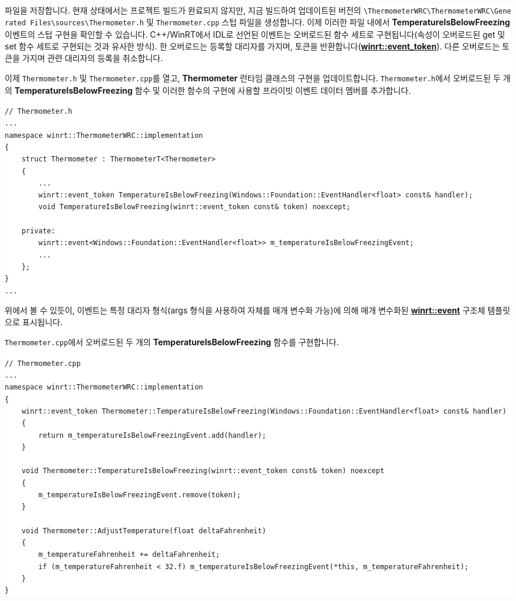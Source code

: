 파일을 저장합니다. 현재 상태에서는 프로젝트 빌드가 완료되지 않지만, 지금 빌드하여 업데이트된 버전의 `\ThermometerWRC\ThermometerWRC\Generated Files\sources\Thermometer.h` 및 `Thermometer.cpp` 스텁 파일을 생성합니다. 이제 이러한 파일 내에서 **TemperatureIsBelowFreezing** 이벤트의 스텁 구현을 확인할 수 있습니다. C++/WinRT에서 IDL로 선언된 이벤트는 오버로드된 함수 세트로 구현됩니다(속성이 오버로드된 get 및 set 함수 세트로 구현되는 것과 유사한 방식). 한 오버로드는 등록할 대리자를 가지며, 토큰을 반환합니다([**winrt::event_token**](/uwp/cpp-ref-for-winrt/event-token)). 다른 오버로드는 토큰을 가지며 관련 대리자의 등록을 취소합니다.

이제 `Thermometer.h` 및 `Thermometer.cpp`를 열고, **Thermometer** 런타임 클래스의 구현을 업데이트합니다. `Thermometer.h`에서 오버로드된 두 개의 **TemperatureIsBelowFreezing** 함수 및 이러한 함수의 구현에 사용할 프라이빗 이벤트 데이터 멤버를 추가합니다.

```cppwinrt
// Thermometer.h
...
namespace winrt::ThermometerWRC::implementation
{
    struct Thermometer : ThermometerT<Thermometer>
    {
        ...
        winrt::event_token TemperatureIsBelowFreezing(Windows::Foundation::EventHandler<float> const& handler);
        void TemperatureIsBelowFreezing(winrt::event_token const& token) noexcept;

    private:
        winrt::event<Windows::Foundation::EventHandler<float>> m_temperatureIsBelowFreezingEvent;
        ...
    };
}
...
```

위에서 볼 수 있듯이, 이벤트는 특정 대리자 형식(args 형식을 사용하여 자체를 매개 변수화 가능)에 의해 매개 변수화된 [**winrt::event**](/uwp/cpp-ref-for-winrt/event) 구조체 템플릿으로 표시됩니다.

`Thermometer.cpp`에서 오버로드된 두 개의 **TemperatureIsBelowFreezing** 함수를 구현합니다.

```cppwinrt
// Thermometer.cpp
...
namespace winrt::ThermometerWRC::implementation
{
    winrt::event_token Thermometer::TemperatureIsBelowFreezing(Windows::Foundation::EventHandler<float> const& handler)
    {
        return m_temperatureIsBelowFreezingEvent.add(handler);
    }

    void Thermometer::TemperatureIsBelowFreezing(winrt::event_token const& token) noexcept
    {
        m_temperatureIsBelowFreezingEvent.remove(token);
    }

    void Thermometer::AdjustTemperature(float deltaFahrenheit)
    {
        m_temperatureFahrenheit += deltaFahrenheit;
        if (m_temperatureFahrenheit < 32.f) m_temperatureIsBelowFreezingEvent(*this, m_temperatureFahrenheit);
    }
}
```
